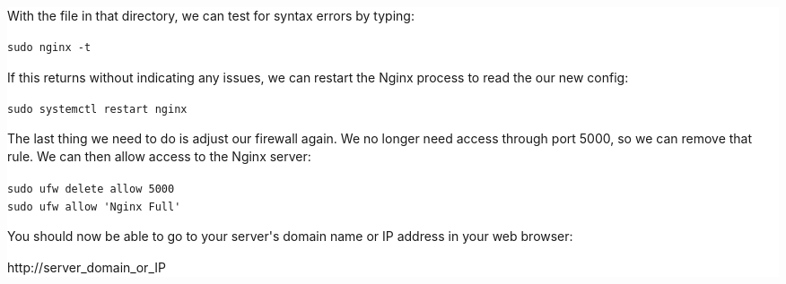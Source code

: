 With the file in that directory, we can test for syntax errors by typing:

    sudo nginx -t

If this returns without indicating any issues, we can restart the Nginx process to read the our new config:

    sudo systemctl restart nginx

The last thing we need to do is adjust our firewall again. We no longer need access through port 5000, so we can remove that rule. We can then allow access to the Nginx server:

    sudo ufw delete allow 5000
    sudo ufw allow 'Nginx Full'

You should now be able to go to your server's domain name or IP address in your web browser:

http://server_domain_or_IP

